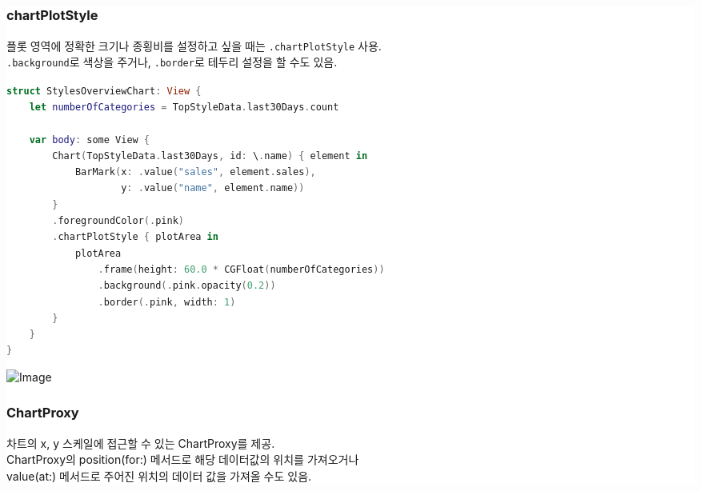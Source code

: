 ### chartPlotStyle
플롯 영역에 정확한 크기나 종횡비를 설정하고 싶을 때는 `.chartPlotStyle` 사용.  
`.background`로 색상을 주거나, `.border`로 테두리 설정을 할 수도 있음.
```swift
struct StylesOverviewChart: View {
    let numberOfCategories = TopStyleData.last30Days.count
    
    var body: some View {
        Chart(TopStyleData.last30Days, id: \.name) { element in
            BarMark(x: .value("sales", element.sales),
                    y: .value("name", element.name))
        }
        .foregroundColor(.pink)
        .chartPlotStyle { plotArea in
            plotArea
                .frame(height: 60.0 * CGFloat(numberOfCategories))
                .background(.pink.opacity(0.2))
                .border(.pink, width: 1)
        }
    }
}
```
![Image](https://github.com/swiftycody/swiftycody.github.io/assets/9062513/3fa2d474-e866-40d2-8070-dfa1975cbe61) 

### ChartProxy
차트의 x, y 스케일에 접근할 수 있는 ChartProxy를 제공.  
ChartProxy의 position(for:) 메서드로 해당 데이터값의 위치를 가져오거나   
value(at:) 메서드로 주어진 위치의 데이터 값을 가져올 수도 있음.
